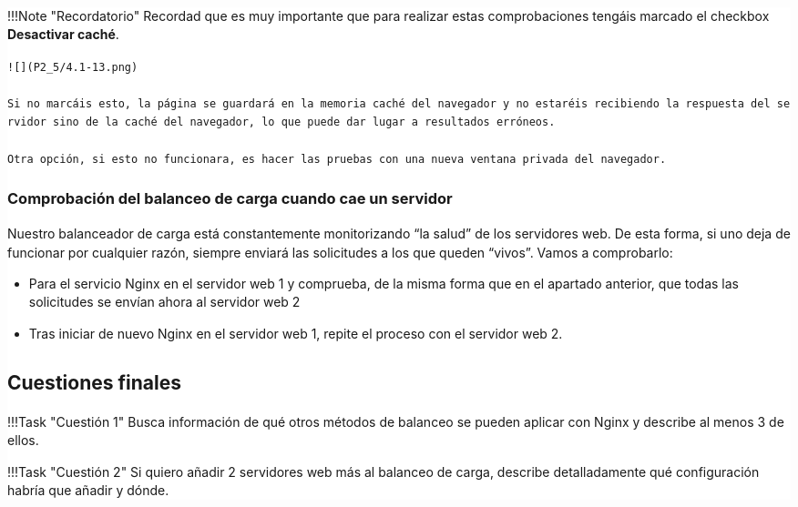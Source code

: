 !!!Note "Recordatorio"
    Recordad que es muy importante que para realizar estas comprobaciones tengáis marcado el checkbox **Desactivar caché**.  

    ![](P2_5/4.1-13.png)

    Si no marcáis esto, la página se guardará en la memoria caché del navegador y no estaréis recibiendo la respuesta del servidor sino de la caché del navegador, lo que puede dar lugar a resultados erróneos. 

    Otra opción, si esto no funcionara, es hacer las pruebas con una nueva ventana privada del navegador.

### Comprobación del balanceo de carga cuando cae un servidor

Nuestro balanceador de carga está constantemente monitorizando “la salud” de los servidores web. De esta forma, si uno deja de funcionar por cualquier razón, siempre enviará las solicitudes a los que queden “vivos”. Vamos a comprobarlo: 

+ Para el servicio Nginx en el servidor web 1 y comprueba, de la misma forma que en el apartado anterior, que todas las solicitudes se envían ahora al servidor web 2 

+ Tras iniciar de nuevo Nginx en el servidor web 1, repite el proceso con el servidor web 2.  
  


## Cuestiones finales

!!!Task "Cuestión 1"
    Busca información de qué otros métodos de balanceo se pueden aplicar con Nginx y describe al menos 3 de ellos.
    
!!!Task "Cuestión 2"
    Si quiero añadir 2 servidores web más al balanceo de carga, describe detalladamente qué configuración habría que añadir y dónde.

